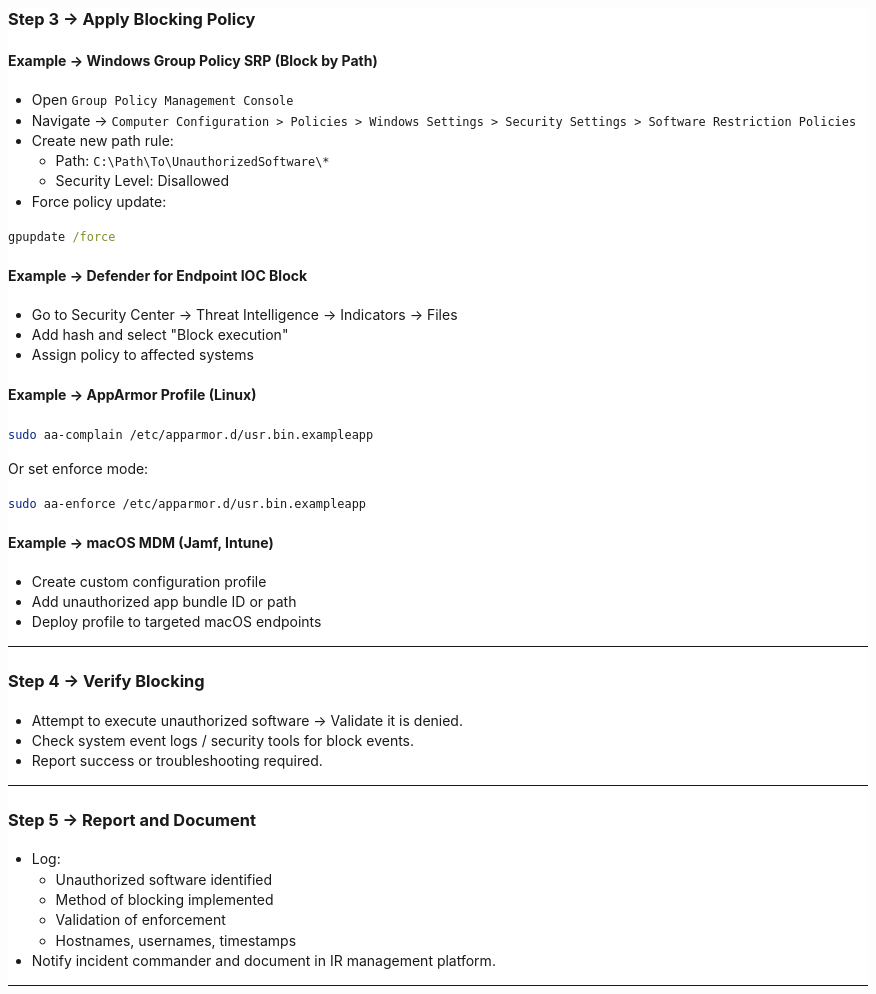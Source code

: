 
### Step 3 → Apply Blocking Policy

#### Example → Windows Group Policy SRP (Block by Path)

* Open `Group Policy Management Console`
* Navigate → `Computer Configuration > Policies > Windows Settings > Security Settings > Software Restriction Policies`
* Create new path rule:
  * Path: `C:\Path\To\UnauthorizedSoftware\*`
  * Security Level: Disallowed
* Force policy update:

```cmd
gpupdate /force
```

#### Example → Defender for Endpoint IOC Block

* Go to Security Center → Threat Intelligence → Indicators → Files
* Add hash and select "Block execution"
* Assign policy to affected systems

#### Example → AppArmor Profile (Linux)

```bash
sudo aa-complain /etc/apparmor.d/usr.bin.exampleapp
```

Or set enforce mode:

```bash
sudo aa-enforce /etc/apparmor.d/usr.bin.exampleapp
```

#### Example → macOS MDM (Jamf, Intune)

* Create custom configuration profile
* Add unauthorized app bundle ID or path
* Deploy profile to targeted macOS endpoints

---

### Step 4 → Verify Blocking

* Attempt to execute unauthorized software → Validate it is denied.
* Check system event logs / security tools for block events.
* Report success or troubleshooting required.

---

### Step 5 → Report and Document

* Log:
  * Unauthorized software identified
  * Method of blocking implemented
  * Validation of enforcement
  * Hostnames, usernames, timestamps
* Notify incident commander and document in IR management platform.

---